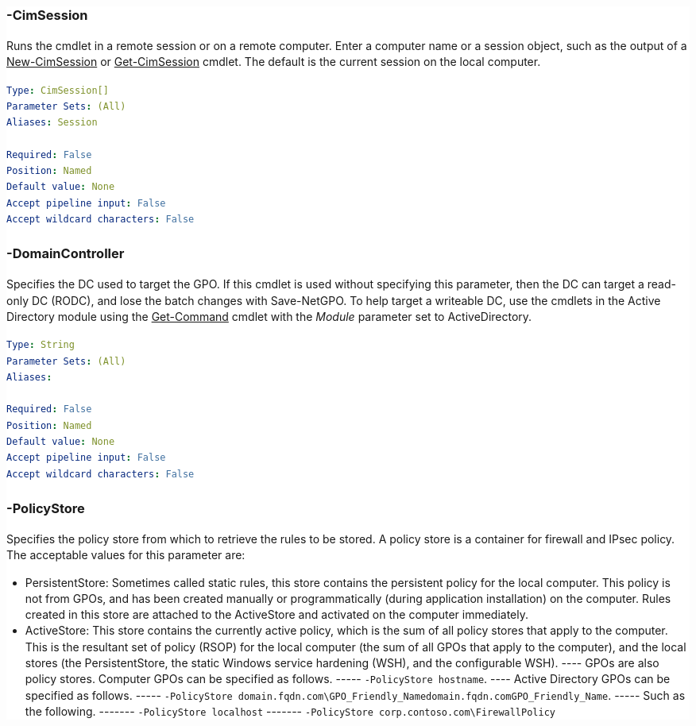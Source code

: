 ### -CimSession
Runs the cmdlet in a remote session or on a remote computer.
Enter a computer name or a session object, such as the output of a [New-CimSession](http://go.microsoft.com/fwlink/p/?LinkId=227967) or [Get-CimSession](http://go.microsoft.com/fwlink/p/?LinkId=227966) cmdlet.
The default is the current session on the local computer.

```yaml
Type: CimSession[]
Parameter Sets: (All)
Aliases: Session

Required: False
Position: Named
Default value: None
Accept pipeline input: False
Accept wildcard characters: False
```

### -DomainController
Specifies the DC used to target the GPO.
If this cmdlet is used without specifying this parameter, then the DC can target a read-only DC (RODC), and lose the batch changes with Save-NetGPO.
To help target a writeable DC, use the cmdlets in the Active Directory module using the [Get-Command](http://go.microsoft.com/fwlink/p/?LinkId=113309) cmdlet with the *Module* parameter set to ActiveDirectory.

```yaml
Type: String
Parameter Sets: (All)
Aliases: 

Required: False
Position: Named
Default value: None
Accept pipeline input: False
Accept wildcard characters: False
```

### -PolicyStore
Specifies the policy store from which to retrieve the rules to be stored. 
A policy store is a container for firewall and IPsec policy. 
The acceptable values for this parameter are:

- PersistentStore: Sometimes called static rules, this store contains the persistent policy for the local computer.
This policy is not from GPOs, and has been created manually or programmatically (during application installation) on the computer.
Rules created in this store are attached to the ActiveStore and activated on the computer immediately. 
- ActiveStore: This store contains the currently active policy, which is the sum of all policy stores that apply to the computer.
This is the resultant set of policy (RSOP) for the local computer (the sum of all GPOs that apply to the computer), and the local stores (the PersistentStore, the static Windows service hardening (WSH), and the configurable WSH).
---- GPOs are also policy stores.
Computer GPOs can be specified as follows. 
----- `-PolicyStore hostname`. 
---- Active Directory GPOs can be specified as follows. 
----- `-PolicyStore domain.fqdn.com\GPO_Friendly_Namedomain.fqdn.comGPO_Friendly_Name`. 
----- Such as the following. 
------- `-PolicyStore localhost`
------- `-PolicyStore corp.contoso.com\FirewallPolicy`